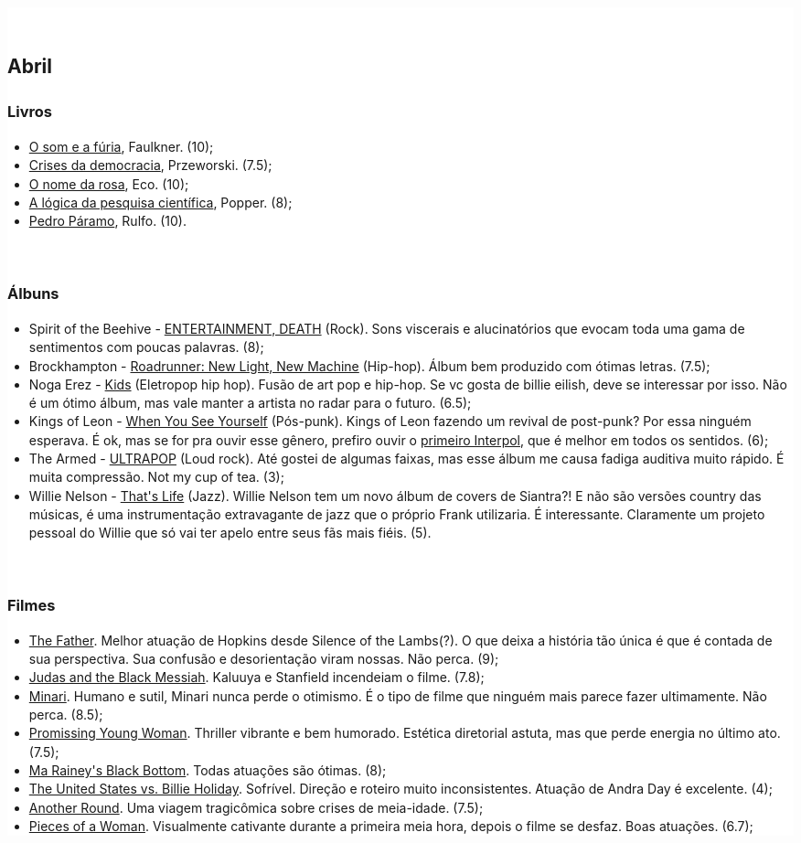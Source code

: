 &nbsp;
&nbsp;

## Abril

### Livros

- [O som e a fúria](https://www.amazon.com.br/som-f%C3%BAria-William-Faulkner/dp/8535929428/), Faulkner. (10);
- [Crises da democracia](https://www.amazon.com.br/dp/8537818844/), Przeworski. (7.5);
- [O nome da rosa](https://www.amazon.com.br/Nome-Rosa-Exclusivo-Amazon/dp/8501115827/), Eco. (10);
- [A lógica da pesquisa científica](https://www.amazon.com.br/L%C3%B3gica-Pesquisa-Cient%C3%ADfica-Karl-Popper/dp/8531612500), Popper. (8);
- [Pedro Páramo](https://www.amazon.com.br/Pedro-P%C3%A1ramo-Juan-Rulfo/dp/850301355X), Rulfo. (10).

&nbsp;
&nbsp;

### Álbuns

- Spirit of the Beehive - [ENTERTAINMENT, DEATH](https://open.spotify.com/album/7fQtF6nueGmgPXajwcATgJ?si=zB7lkkkcTbqZOxaQs5mtyA) (Rock). Sons viscerais e alucinatórios que evocam toda uma gama de sentimentos com poucas palavras. (8);
- Brockhampton - [Roadrunner: New Light, New Machine](https://open.spotify.com/album/6sPcgDto5EI6EBPc2jhDC7?si=iByGzkxqQKCZxLbzPErvKQ) (Hip-hop). Álbum bem produzido com ótimas letras. (7.5);
- Noga Erez - [Kids](https://open.spotify.com/album/55JRBOOVB5twmQbydWvzBc?si=aGQb58vpRMiIabLDsgAewA) (Eletropop hip hop). Fusão de art pop e hip-hop. Se vc gosta de billie eilish, deve se interessar por isso. Não é um ótimo álbum, mas vale manter a artista no radar para o futuro. (6.5);
- Kings of Leon - [When You See Yourself](https://open.spotify.com/album/5mi6IbVDNVKpOO702ejPn6?si=RZpy3MVgQ9O1CNt_ZymS7Q) (Pós-punk). Kings of Leon fazendo um revival de post-punk? Por essa ninguém esperava. É ok, mas se for pra ouvir esse gênero, prefiro ouvir o [primeiro Interpol](https://open.spotify.com/album/4sW8Eql2e2kdRP1A1R1clG?si=MA0jR7bKT9Gx77lFCt1EgA), que é melhor em todos os sentidos. (6);
- The Armed - [ULTRAPOP](https://open.spotify.com/album/6ZyYffpgsnpB9iYyHZjMVC?si=W_prOj1RQ1Sp59nXXS9_mw) (Loud rock). Até gostei de algumas faixas, mas esse álbum me causa fadiga auditiva muito rápido. É muita compressão. Not my cup of tea. (3);
- Willie Nelson - [That's Life](https://open.spotify.com/album/3i0UVz6teoPDfy3JhK74Tr?si=uQsPHhpnSVmAD3fLsh2W4g) (Jazz). Willie Nelson tem um novo álbum de covers de Siantra?! E não são versões country das músicas, é uma instrumentação extravagante de jazz que o próprio Frank utilizaria. É interessante. Claramente um projeto pessoal do Willie que só vai ter apelo entre seus fãs mais fiéis. (5).

&nbsp;
&nbsp;

### Filmes

- [The Father](https://www.imdb.com/title/tt10272386/). Melhor atuação de Hopkins desde Silence of the Lambs(?). O que deixa a história tão única é que é contada de sua perspectiva. Sua confusão e desorientação viram nossas. Não perca. (9);
- [Judas and the Black Messiah](https://www.imdb.com/title/tt9784798/). Kaluuya e Stanfield incendeiam o filme. (7.8);
- [Minari](https://www.imdb.com/title/tt10633456). Humano e sutil, Minari nunca perde o otimismo. É o tipo de filme que ninguém mais parece fazer ultimamente. Não perca. (8.5);
- [Promissing Young Woman](https://www.imdb.com/title/tt9620292). Thriller vibrante e bem humorado. Estética diretorial astuta, mas que perde energia no último ato. (7.5);
- [Ma Rainey's Black Bottom](https://www.imdb.com/title/tt10514222/). Todas atuações são ótimas. (8);
- [The United States vs. Billie Holiday](https://www.imdb.com/title/tt8521718/). Sofrível. Direção e roteiro muito inconsistentes. Atuação de Andra Day é excelente. (4);
- [Another Round](https://www.imdb.com/title/tt10288566/). Uma viagem tragicômica sobre crises de meia-idade. (7.5);
- [Pieces of a Woman](https://www.imdb.com/title/tt11161474/). Visualmente cativante durante a primeira meia hora, depois o filme se desfaz. Boas atuações. (6.7);